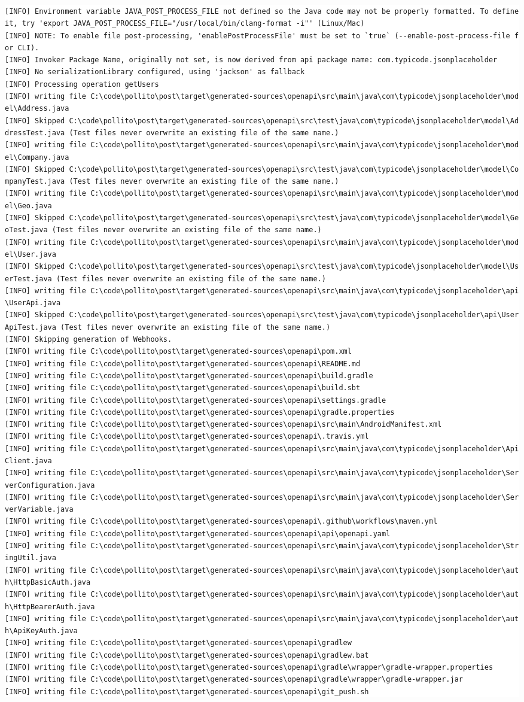 ```log
[INFO] Environment variable JAVA_POST_PROCESS_FILE not defined so the Java code may not be properly formatted. To define it, try 'export JAVA_POST_PROCESS_FILE="/usr/local/bin/clang-format -i"' (Linux/Mac)
[INFO] NOTE: To enable file post-processing, 'enablePostProcessFile' must be set to `true` (--enable-post-process-file for CLI).
[INFO] Invoker Package Name, originally not set, is now derived from api package name: com.typicode.jsonplaceholder
[INFO] No serializationLibrary configured, using 'jackson' as fallback
[INFO] Processing operation getUsers
[INFO] writing file C:\code\pollito\post\target\generated-sources\openapi\src\main\java\com\typicode\jsonplaceholder\model\Address.java
[INFO] Skipped C:\code\pollito\post\target\generated-sources\openapi\src\test\java\com\typicode\jsonplaceholder\model\AddressTest.java (Test files never overwrite an existing file of the same name.)
[INFO] writing file C:\code\pollito\post\target\generated-sources\openapi\src\main\java\com\typicode\jsonplaceholder\model\Company.java
[INFO] Skipped C:\code\pollito\post\target\generated-sources\openapi\src\test\java\com\typicode\jsonplaceholder\model\CompanyTest.java (Test files never overwrite an existing file of the same name.)
[INFO] writing file C:\code\pollito\post\target\generated-sources\openapi\src\main\java\com\typicode\jsonplaceholder\model\Geo.java
[INFO] Skipped C:\code\pollito\post\target\generated-sources\openapi\src\test\java\com\typicode\jsonplaceholder\model\GeoTest.java (Test files never overwrite an existing file of the same name.)
[INFO] writing file C:\code\pollito\post\target\generated-sources\openapi\src\main\java\com\typicode\jsonplaceholder\model\User.java
[INFO] Skipped C:\code\pollito\post\target\generated-sources\openapi\src\test\java\com\typicode\jsonplaceholder\model\UserTest.java (Test files never overwrite an existing file of the same name.)
[INFO] writing file C:\code\pollito\post\target\generated-sources\openapi\src\main\java\com\typicode\jsonplaceholder\api\UserApi.java
[INFO] Skipped C:\code\pollito\post\target\generated-sources\openapi\src\test\java\com\typicode\jsonplaceholder\api\UserApiTest.java (Test files never overwrite an existing file of the same name.)
[INFO] Skipping generation of Webhooks.
[INFO] writing file C:\code\pollito\post\target\generated-sources\openapi\pom.xml
[INFO] writing file C:\code\pollito\post\target\generated-sources\openapi\README.md
[INFO] writing file C:\code\pollito\post\target\generated-sources\openapi\build.gradle
[INFO] writing file C:\code\pollito\post\target\generated-sources\openapi\build.sbt
[INFO] writing file C:\code\pollito\post\target\generated-sources\openapi\settings.gradle
[INFO] writing file C:\code\pollito\post\target\generated-sources\openapi\gradle.properties
[INFO] writing file C:\code\pollito\post\target\generated-sources\openapi\src\main\AndroidManifest.xml
[INFO] writing file C:\code\pollito\post\target\generated-sources\openapi\.travis.yml
[INFO] writing file C:\code\pollito\post\target\generated-sources\openapi\src\main\java\com\typicode\jsonplaceholder\ApiClient.java
[INFO] writing file C:\code\pollito\post\target\generated-sources\openapi\src\main\java\com\typicode\jsonplaceholder\ServerConfiguration.java
[INFO] writing file C:\code\pollito\post\target\generated-sources\openapi\src\main\java\com\typicode\jsonplaceholder\ServerVariable.java
[INFO] writing file C:\code\pollito\post\target\generated-sources\openapi\.github\workflows\maven.yml
[INFO] writing file C:\code\pollito\post\target\generated-sources\openapi\api\openapi.yaml
[INFO] writing file C:\code\pollito\post\target\generated-sources\openapi\src\main\java\com\typicode\jsonplaceholder\StringUtil.java
[INFO] writing file C:\code\pollito\post\target\generated-sources\openapi\src\main\java\com\typicode\jsonplaceholder\auth\HttpBasicAuth.java
[INFO] writing file C:\code\pollito\post\target\generated-sources\openapi\src\main\java\com\typicode\jsonplaceholder\auth\HttpBearerAuth.java
[INFO] writing file C:\code\pollito\post\target\generated-sources\openapi\src\main\java\com\typicode\jsonplaceholder\auth\ApiKeyAuth.java
[INFO] writing file C:\code\pollito\post\target\generated-sources\openapi\gradlew
[INFO] writing file C:\code\pollito\post\target\generated-sources\openapi\gradlew.bat
[INFO] writing file C:\code\pollito\post\target\generated-sources\openapi\gradle\wrapper\gradle-wrapper.properties
[INFO] writing file C:\code\pollito\post\target\generated-sources\openapi\gradle\wrapper\gradle-wrapper.jar
[INFO] writing file C:\code\pollito\post\target\generated-sources\openapi\git_push.sh
```